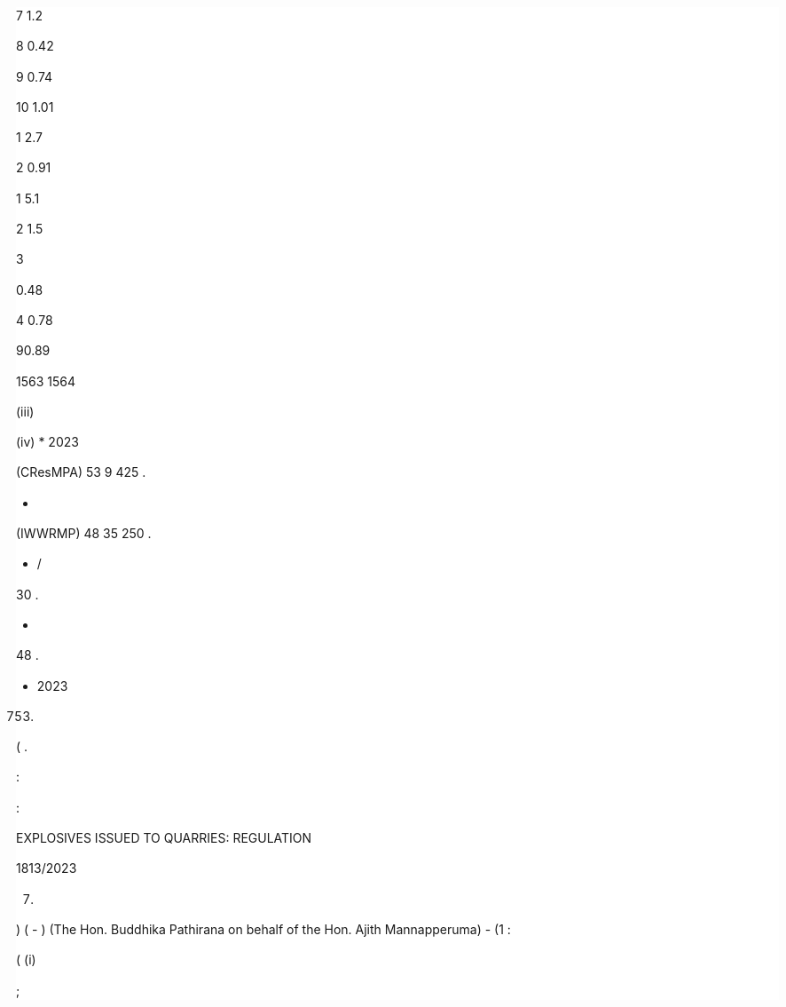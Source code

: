 7 1.2

8 0.42

9 0.74

10 1.01

1 2.7

2 0.91

1 5.1

2 1.5

3

0.48

4 0.78

90.89

1563 1564

(iii)

(iv) * 2023

(CResMPA) 53 9 425 .

*

(IWWRMP) 48 35 250 .

* /

30 .

*

48 .

* 2023

753.

( .

:

:

EXPLOSIVES ISSUED TO QUARRIES: REGULATION

1813/2023

7.

) ( - ) (The Hon. Buddhika Pathirana on behalf of the Hon. Ajith Mannapperuma) - (1 :

( (i)

;
